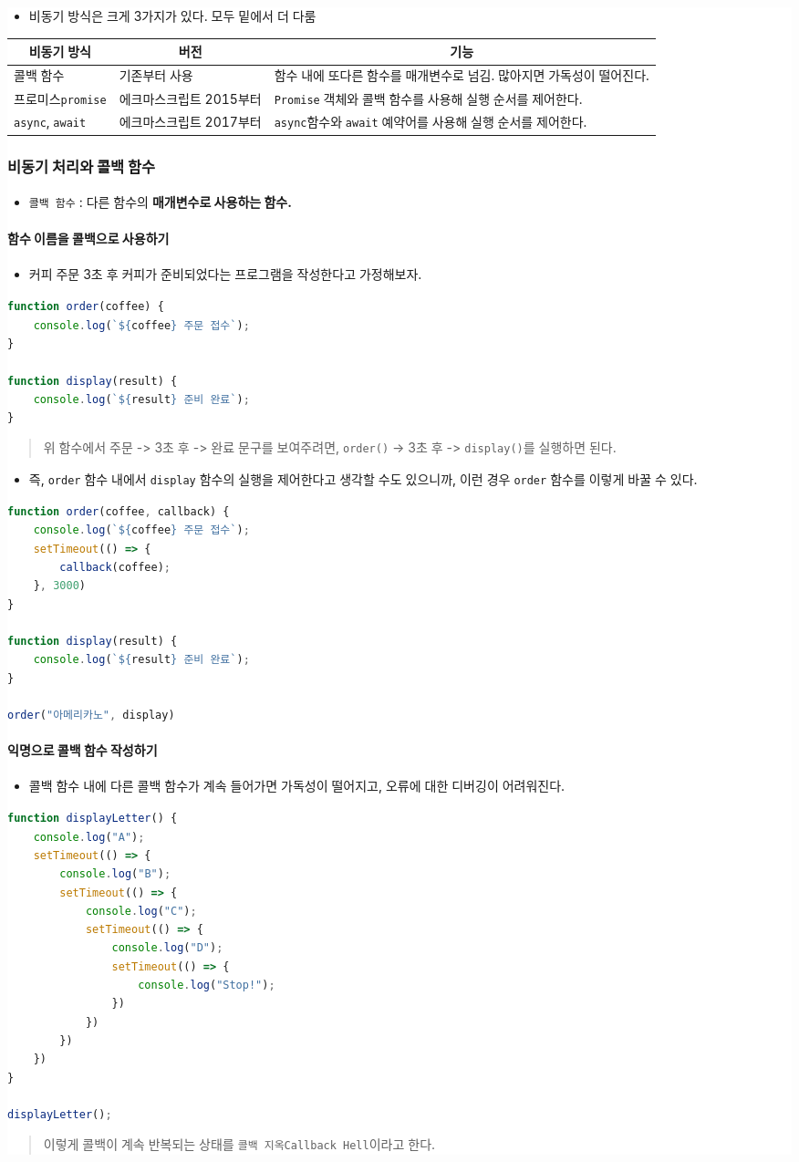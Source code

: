 - 비동기 방식은 크게 3가지가 있다. 모두 밑에서 더 다룸

| 비동기 방식       | 버전                    | 기능                                                                 |
| ----------------- | ----------------------- | -------------------------------------------------------------------- |
| 콜백 함수         | 기존부터 사용           | 함수 내에 또다른 함수를 매개변수로 넘김. 많아지면 가독성이 떨어진다. |
| 프로미스`promise` | 에크마스크립트 2015부터 | `Promise` 객체와 콜백 함수를 사용해 실행 순서를 제어한다.            |
| `async`, `await`  | 에크마스크립트 2017부터 | `async`함수와 `await` 예약어를 사용해 실행 순서를 제어한다.                                                                     |

### 비동기 처리와 콜백 함수
- `콜백 함수` : 다른 함수의 **매개변수로 사용하는 함수.**

#### 함수 이름을 콜백으로 사용하기
- 커피 주문 3초 후 커피가 준비되었다는 프로그램을 작성한다고 가정해보자.
```js
function order(coffee) {
	console.log(`${coffee} 주문 접수`);
}

function display(result) {
	console.log(`${result} 준비 완료`);
}
```
> 위 함수에서 주문 -> 3초 후 -> 완료 문구를 보여주려면, `order()` -> 3초 후 -> `display()`를 실행하면 된다.

- 즉, `order` 함수 내에서 `display` 함수의 실행을 제어한다고 생각할 수도 있으니까, 이런 경우 `order` 함수를 이렇게 바꿀 수 있다.
```js
function order(coffee, callback) {
	console.log(`${coffee} 주문 접수`);
	setTimeout(() => {
		callback(coffee);
	}, 3000)
}

function display(result) {
	console.log(`${result} 준비 완료`);
}

order("아메리카노", display)
```

#### 익명으로 콜백 함수 작성하기
- 콜백 함수 내에 다른 콜백 함수가 계속 들어가면 가독성이 떨어지고, 오류에 대한 디버깅이 어려워진다. 
```js
function displayLetter() {
	console.log("A");
	setTimeout(() => {
		console.log("B");
		setTimeout(() => {
			console.log("C");
			setTimeout(() => {
				console.log("D");
				setTimeout(() => {
					console.log("Stop!");
				})
			})
		})
	})
}

displayLetter();
```
> 이렇게 콜백이 계속 반복되는 상태를 `콜백 지옥Callback Hell`이라고 한다.
